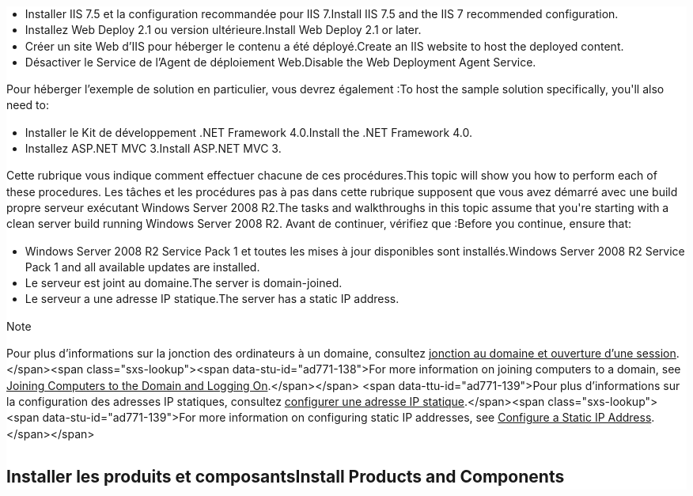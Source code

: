 - <span data-ttu-id="ad771-125">Installer IIS 7.5 et la configuration recommandée pour IIS 7.</span><span class="sxs-lookup"><span data-stu-id="ad771-125">Install IIS 7.5 and the IIS 7 recommended configuration.</span></span>
- <span data-ttu-id="ad771-126">Installez Web Deploy 2.1 ou version ultérieure.</span><span class="sxs-lookup"><span data-stu-id="ad771-126">Install Web Deploy 2.1 or later.</span></span>
- <span data-ttu-id="ad771-127">Créer un site Web d’IIS pour héberger le contenu a été déployé.</span><span class="sxs-lookup"><span data-stu-id="ad771-127">Create an IIS website to host the deployed content.</span></span>
- <span data-ttu-id="ad771-128">Désactiver le Service de l’Agent de déploiement Web.</span><span class="sxs-lookup"><span data-stu-id="ad771-128">Disable the Web Deployment Agent Service.</span></span>

<span data-ttu-id="ad771-129">Pour héberger l’exemple de solution en particulier, vous devrez également :</span><span class="sxs-lookup"><span data-stu-id="ad771-129">To host the sample solution specifically, you'll also need to:</span></span>

- <span data-ttu-id="ad771-130">Installer le Kit de développement .NET Framework 4.0.</span><span class="sxs-lookup"><span data-stu-id="ad771-130">Install the .NET Framework 4.0.</span></span>
- <span data-ttu-id="ad771-131">Installez ASP.NET MVC 3.</span><span class="sxs-lookup"><span data-stu-id="ad771-131">Install ASP.NET MVC 3.</span></span>

<span data-ttu-id="ad771-132">Cette rubrique vous indique comment effectuer chacune de ces procédures.</span><span class="sxs-lookup"><span data-stu-id="ad771-132">This topic will show you how to perform each of these procedures.</span></span> <span data-ttu-id="ad771-133">Les tâches et les procédures pas à pas dans cette rubrique supposent que vous avez démarré avec une build propre serveur exécutant Windows Server 2008 R2.</span><span class="sxs-lookup"><span data-stu-id="ad771-133">The tasks and walkthroughs in this topic assume that you're starting with a clean server build running Windows Server 2008 R2.</span></span> <span data-ttu-id="ad771-134">Avant de continuer, vérifiez que :</span><span class="sxs-lookup"><span data-stu-id="ad771-134">Before you continue, ensure that:</span></span>

- <span data-ttu-id="ad771-135">Windows Server 2008 R2 Service Pack 1 et toutes les mises à jour disponibles sont installés.</span><span class="sxs-lookup"><span data-stu-id="ad771-135">Windows Server 2008 R2 Service Pack 1 and all available updates are installed.</span></span>
- <span data-ttu-id="ad771-136">Le serveur est joint au domaine.</span><span class="sxs-lookup"><span data-stu-id="ad771-136">The server is domain-joined.</span></span>
- <span data-ttu-id="ad771-137">Le serveur a une adresse IP statique.</span><span class="sxs-lookup"><span data-stu-id="ad771-137">The server has a static IP address.</span></span>

> [!NOTE]
> <span data-ttu-id="ad771-138">Pour plus d’informations sur la jonction des ordinateurs à un domaine, consultez [jonction au domaine et ouverture d’une session](https://technet.microsoft.com/en-us/library/cc725618(v=WS.10).aspx).</span><span class="sxs-lookup"><span data-stu-id="ad771-138">For more information on joining computers to a domain, see [Joining Computers to the Domain and Logging On](https://technet.microsoft.com/en-us/library/cc725618(v=WS.10).aspx).</span></span> <span data-ttu-id="ad771-139">Pour plus d’informations sur la configuration des adresses IP statiques, consultez [configurer une adresse IP statique](https://technet.microsoft.com/en-us/library/cc754203(v=ws.10).aspx).</span><span class="sxs-lookup"><span data-stu-id="ad771-139">For more information on configuring static IP addresses, see [Configure a Static IP Address](https://technet.microsoft.com/en-us/library/cc754203(v=ws.10).aspx).</span></span>


## <a name="install-products-and-components"></a><span data-ttu-id="ad771-140">Installer les produits et composants</span><span class="sxs-lookup"><span data-stu-id="ad771-140">Install Products and Components</span></span>
